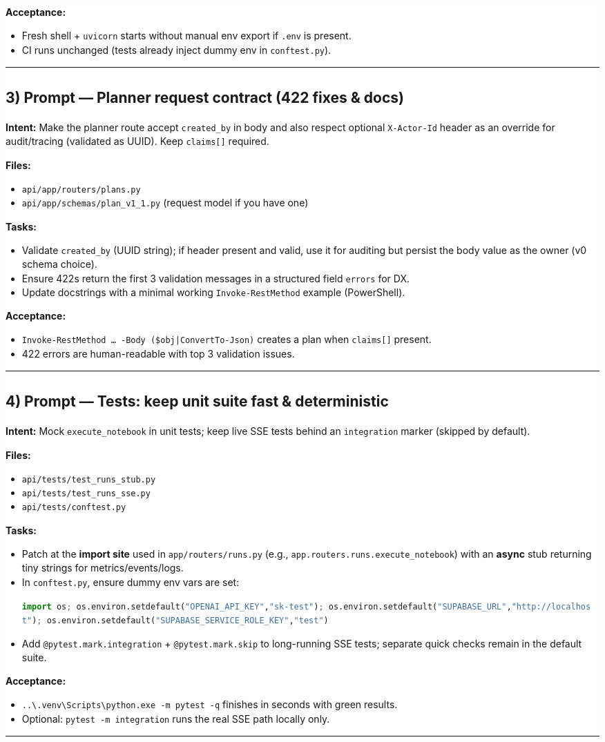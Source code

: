 **Acceptance:**
- Fresh shell + `uvicorn` starts without manual env export if `.env` is present.
- CI runs unchanged (tests already inject dummy env in `conftest.py`).

---

## 3) Prompt — **Planner request contract** (422 fixes & docs)

**Intent:** Make the planner route accept `created_by` in body and also respect optional `X-Actor-Id` header as an override for audit/tracing (validated as UUID). Keep `claims[]` required.

**Files:**
- `api/app/routers/plans.py`
- `api/app/schemas/plan_v1_1.py` (request model if you have one)

**Tasks:**
- Validate `created_by` (UUID string); if header present and valid, use it for auditing but persist the body value as the owner (v0 schema choice).
- Ensure 422s return the first 3 validation messages in a structured field `errors` for DX.
- Update docstrings with a minimal working `Invoke-RestMethod` example (PowerShell).

**Acceptance:**
- `Invoke-RestMethod … -Body ($obj|ConvertTo-Json)` creates a plan when `claims[]` present.
- 422 errors are human-readable with top 3 validation issues.

---

## 4) Prompt — **Tests: keep unit suite fast & deterministic**

**Intent:** Mock `execute_notebook` in unit tests; keep live SSE tests behind an `integration` marker (skipped by default).

**Files:**
- `api/tests/test_runs_stub.py`
- `api/tests/test_runs_sse.py`
- `api/tests/conftest.py`

**Tasks:**
- Patch at the **import site** used in `app/routers/runs.py` (e.g., `app.routers.runs.execute_notebook`) with an **async** stub returning tiny strings for metrics/events/logs.
- In `conftest.py`, ensure dummy env vars are set:
  ```python
  import os; os.environ.setdefault("OPENAI_API_KEY","sk-test"); os.environ.setdefault("SUPABASE_URL","http://localhost"); os.environ.setdefault("SUPABASE_SERVICE_ROLE_KEY","test")
  ```
- Add `@pytest.mark.integration` + `@pytest.mark.skip` to long-running SSE tests; separate quick checks remain in the default suite.

**Acceptance:**
- `..\.venv\Scripts\python.exe -m pytest -q` finishes in seconds with green results.
- Optional: `pytest -m integration` runs the real SSE path locally only.

---
